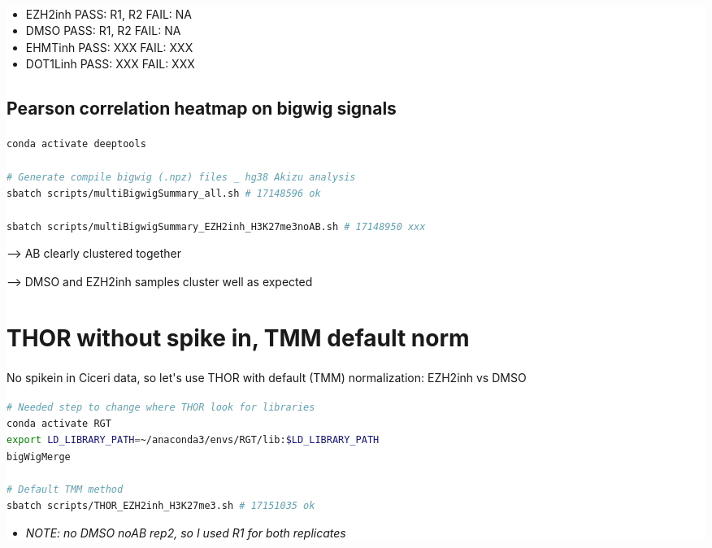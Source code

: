 
- EZH2inh
PASS: R1, R2
FAIL: NA
- DMSO
PASS: R1, R2
FAIL: NA
- EHMTinh
PASS: XXX
FAIL: XXX
- DOT1Linh
PASS: XXX
FAIL: XXX





## Pearson correlation heatmap on bigwig signals



```bash
conda activate deeptools

# Generate compile bigwig (.npz) files _ hg38 Akizu analysis
sbatch scripts/multiBigwigSummary_all.sh # 17148596 ok

sbatch scripts/multiBigwigSummary_EZH2inh_H3K27me3noAB.sh # 17148950 xxx

```

--> AB clearly clustered together

--> DMSO and EZH2inh samples cluster well as expected



# THOR without spike in, TMM default norm

No spikein in Ciceri data, so let's use THOR with default (TMM) normalization: EZH2inh vs DMSO


```bash
# Needed step to change where THOR look for libraries
conda activate RGT
export LD_LIBRARY_PATH=~/anaconda3/envs/RGT/lib:$LD_LIBRARY_PATH
bigWigMerge

# Default TMM method
sbatch scripts/THOR_EZH2inh_H3K27me3.sh # 17151035 ok


```

- *NOTE: no DMSO noAB rep2, so I used R1 for both replicates*

